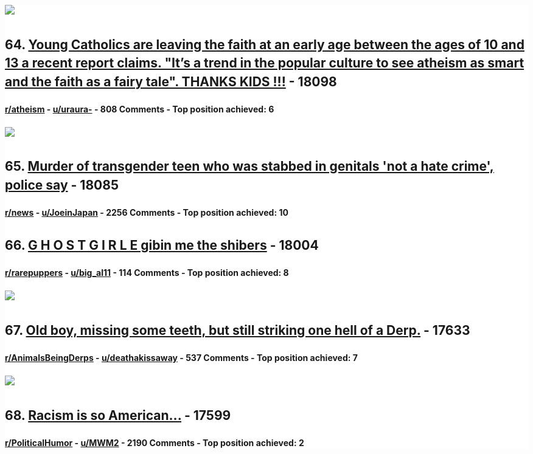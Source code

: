 <a href="https://i.imgur.com/uxTdb2V.gifv"><img src="https://b.thumbs.redditmedia.com/uqECMeOhSzxToQ9Xird-T_7sMQDlxxY7-k_V00rG66A.jpg"></img></a>

## 64. [Young Catholics are leaving the faith at an early age between the ages of 10 and 13 a recent report claims. "It’s a trend in the popular culture to see atheism as smart and the faith as a fairy tale". THANKS KIDS !!!](http://reddit.com/r/atheism/comments/73emtl/young_catholics_are_leaving_the_faith_at_an_early/) - 18098
#### [r/atheism](http://reddit.com/r/atheism) - [u/uraura-](http://reddit.com/u/uraura-) - 808 Comments - Top position achieved: 6

<a href="http://accaglobals.com/why-catholics-are-leaving-the-faith-by-age-10-and-what-parents-can-do-about-it/"><img src="https://b.thumbs.redditmedia.com/8eKh7YtjOjMCQetelfa_PcOQhs2PfTYu66qEyBak22c.jpg"></img></a>

## 65. [Murder of transgender teen who was stabbed in genitals 'not a hate crime', police say](http://reddit.com/r/news/comments/73ekaz/murder_of_transgender_teen_who_was_stabbed_in/) - 18085
#### [r/news](http://reddit.com/r/news) - [u/JoeinJapan](http://reddit.com/u/JoeinJapan) - 2256 Comments - Top position achieved: 10

## 66. [G H O S T G I R L E gibin me the shibers](http://reddit.com/r/rarepuppers/comments/73emob/g_h_o_s_t_g_i_r_l_e_gibin_me_the_shibers/) - 18004
#### [r/rarepuppers](http://reddit.com/r/rarepuppers) - [u/big_al11](http://reddit.com/u/big_al11) - 114 Comments - Top position achieved: 8

<a href="https://imgur.com/3GjP4s2"><img src="https://b.thumbs.redditmedia.com/sdU0-MbdZYWrFEOyPgyQqdv6bhkfy1GaqASbw-Lu3Fg.jpg"></img></a>

## 67. [Old boy, missing some teeth, but still striking one hell of a Derp.](http://reddit.com/r/AnimalsBeingDerps/comments/73euep/old_boy_missing_some_teeth_but_still_striking_one/) - 17633
#### [r/AnimalsBeingDerps](http://reddit.com/r/AnimalsBeingDerps) - [u/deathakissaway](http://reddit.com/u/deathakissaway) - 537 Comments - Top position achieved: 7

<a href="https://i.imgur.com/BUG2NOZ.jpg"><img src="https://a.thumbs.redditmedia.com/brx2vpb-2F9qf4QcJmBfw8VY7LcG0P3rXhwD0rKFZi0.jpg"></img></a>

## 68. [Racism is so American...](http://reddit.com/r/PoliticalHumor/comments/73dlo6/racism_is_so_american/) - 17599
#### [r/PoliticalHumor](http://reddit.com/r/PoliticalHumor) - [u/MWM2](http://reddit.com/u/MWM2) - 2190 Comments - Top position achieved: 2
